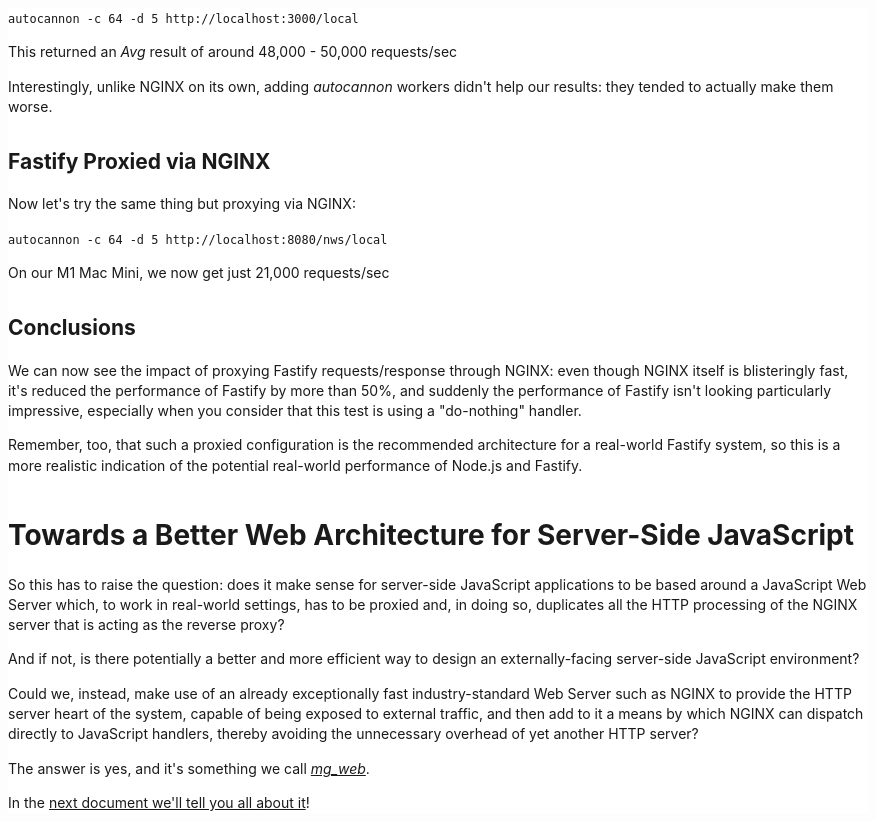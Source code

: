 ```console
autocannon -c 64 -d 5 http://localhost:3000/local

```
 
This returned an *Avg* result of around 48,000 - 50,000 requests/sec

Interestingly, unlike NGINX on its own, adding *autocannon* workers didn't help our results: they tended to actually make them worse.


## Fastify Proxied via NGINX

Now let's try the same thing but proxying via NGINX:

```console
autocannon -c 64 -d 5 http://localhost:8080/nws/local
```

On our M1 Mac Mini, we now get just 21,000 requests/sec


## Conclusions

We can now see the impact of proxying Fastify requests/response through NGINX: even though NGINX itself is blisteringly fast, it's reduced the performance of Fastify by more than 50%, and suddenly the performance of Fastify isn't looking particularly impressive, especially when you consider that this test is using a "do-nothing" handler.

Remember, too, that such a proxied configuration is the recommended architecture for a real-world Fastify system, so this is a more realistic indication of the potential real-world performance of Node.js and Fastify.


# Towards a Better Web Architecture for Server-Side JavaScript

So this has to raise the question: does it make sense for server-side JavaScript applications to be based around a JavaScript Web Server which, to work in real-world settings, has to be proxied and, in doing so, duplicates all the HTTP processing of the NGINX server that is acting as the reverse proxy?

And if not, is there potentially a better and more efficient way to design an externally-facing server-side JavaScript environment? 

Could we, instead, make use of an already exceptionally fast industry-standard Web Server such as NGINX to provide the HTTP server heart of the system, capable of being exposed to external traffic, and then add to it a means by which NGINX can dispatch directly to JavaScript handlers, thereby avoiding the unnecessary overhead of yet another HTTP server?

The answer is yes, and it's something we call [*mg_web*](https://github.com/chrisemunt/mg_web).

In the [next document we'll tell you all about it](./MGWEB.md)!

























